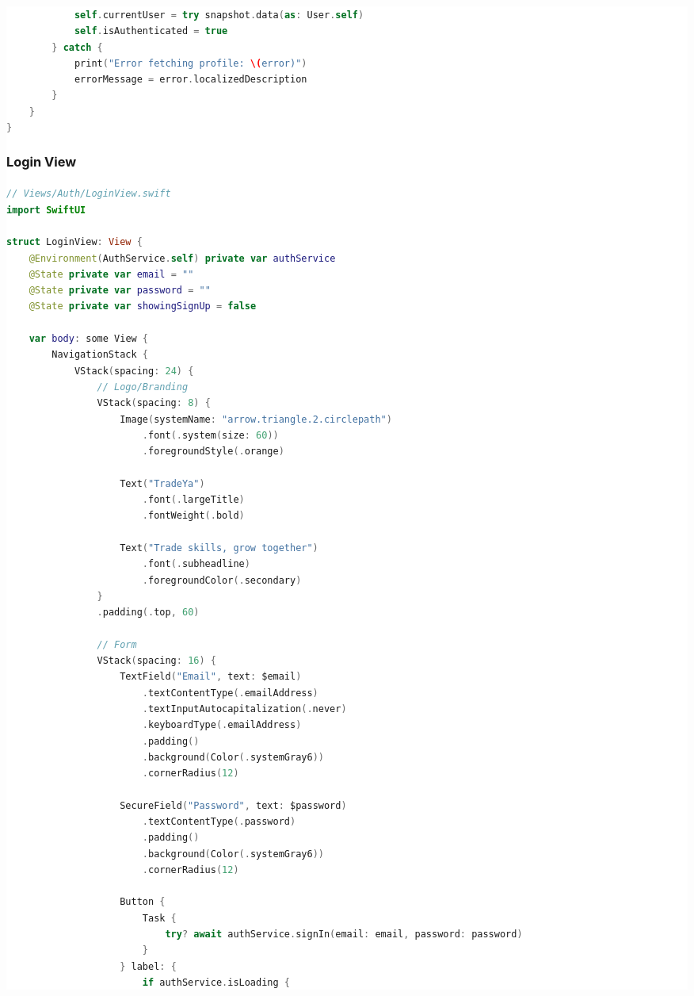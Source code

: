 ```swift
            self.currentUser = try snapshot.data(as: User.self)
            self.isAuthenticated = true
        } catch {
            print("Error fetching profile: \(error)")
            errorMessage = error.localizedDescription
        }
    }
}
```

### Login View

```swift
// Views/Auth/LoginView.swift
import SwiftUI

struct LoginView: View {
    @Environment(AuthService.self) private var authService
    @State private var email = ""
    @State private var password = ""
    @State private var showingSignUp = false
    
    var body: some View {
        NavigationStack {
            VStack(spacing: 24) {
                // Logo/Branding
                VStack(spacing: 8) {
                    Image(systemName: "arrow.triangle.2.circlepath")
                        .font(.system(size: 60))
                        .foregroundStyle(.orange)
                    
                    Text("TradeYa")
                        .font(.largeTitle)
                        .fontWeight(.bold)
                    
                    Text("Trade skills, grow together")
                        .font(.subheadline)
                        .foregroundColor(.secondary)
                }
                .padding(.top, 60)
                
                // Form
                VStack(spacing: 16) {
                    TextField("Email", text: $email)
                        .textContentType(.emailAddress)
                        .textInputAutocapitalization(.never)
                        .keyboardType(.emailAddress)
                        .padding()
                        .background(Color(.systemGray6))
                        .cornerRadius(12)
                    
                    SecureField("Password", text: $password)
                        .textContentType(.password)
                        .padding()
                        .background(Color(.systemGray6))
                        .cornerRadius(12)
                    
                    Button {
                        Task {
                            try? await authService.signIn(email: email, password: password)
                        }
                    } label: {
                        if authService.isLoading {
```